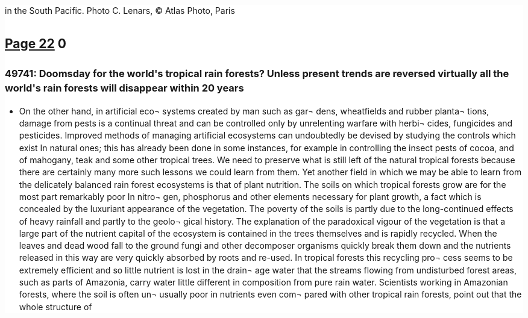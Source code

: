 in the South Pacific.
Photo C. Lenars, © Atlas Photo, Paris
## [Page 22](https://demo.humlab.umu.se/courier/049738engo.pdf#page=22) 0
### 49741: Doomsday for the world's tropical rain forests? Unless present trends are reversed virtually all the world's rain forests will disappear within 20 years
* On the other hand, in artificial eco¬
systems created by man such as gar¬
dens, wheatfields and rubber planta¬
tions, damage from pests is a
continual threat and can be controlled
only by unrelenting warfare with herbi¬
cides, fungicides and pesticides.
Improved methods of managing
artificial ecosystems can undoubtedly
be devised by studying the controls
which exist In natural ones; this has
already been done in some instances,
for example in controlling the insect
pests of cocoa, and of mahogany,
teak and some other tropical trees.
We need to preserve what is still left
of the natural tropical forests because
there are certainly many more such
lessons we could learn from them.
Yet another field in which we may
be able to learn from the delicately
balanced rain forest ecosystems is
that of plant nutrition. The soils on
which tropical forests grow are for
the most part remarkably poor In nitro¬
gen, phosphorus and other elements
necessary for plant growth, a fact
which is concealed by the luxuriant
appearance of the vegetation.
The poverty of the soils is partly
due to the long-continued effects of
heavy rainfall and partly to the geolo¬
gical history. The explanation of the
paradoxical vigour of the vegetation
is that a large part of the nutrient
capital of the ecosystem is contained
in the trees themselves and is rapidly
recycled. When the leaves and dead
wood fall to the ground fungi and
other decomposer organisms quickly
break them down and the nutrients
released in this way are very quickly
absorbed by roots and re-used.
In tropical forests this recycling pro¬
cess seems to be extremely efficient
and so little nutrient is lost in the drain¬
age water that the streams flowing from
undisturbed forest areas, such as parts
of Amazonia, carry water little different
in composition from pure rain water.
Scientists working in Amazonian
forests, where the soil is often un¬
usually poor in nutrients even com¬
pared with other tropical rain forests,
point out that the whole structure of